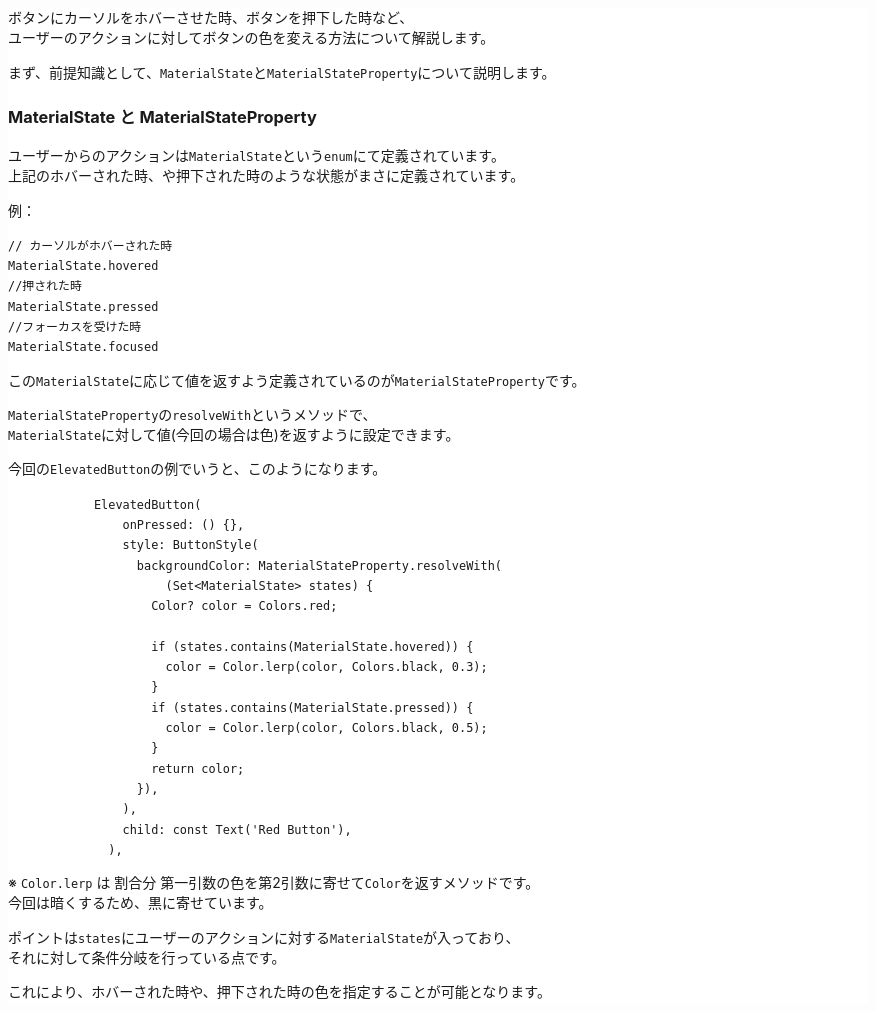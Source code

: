 ボタンにカーソルをホバーさせた時、ボタンを押下した時など、  
ユーザーのアクションに対してボタンの色を変える方法について解説します。

まず、前提知識として、`MaterialState`と`MaterialStateProperty`について説明します。

### MaterialState と MaterialStateProperty

ユーザーからのアクションは`MaterialState`という`enum`にて定義されています。  
上記のホバーされた時、や押下された時のような状態がまさに定義されています。

例：

```
// カーソルがホバーされた時
MaterialState.hovered
//押された時
MaterialState.pressed
//フォーカスを受けた時
MaterialState.focused
```

この`MaterialState`に応じて値を返すよう定義されているのが`MaterialStateProperty`です。

`MaterialStateProperty`の`resolveWith`というメソッドで、  
`MaterialState`に対して値(今回の場合は色)を返すように設定できます。

今回の`ElevatedButton`の例でいうと、このようになります。

```
            ElevatedButton(
                onPressed: () {},
                style: ButtonStyle(
                  backgroundColor: MaterialStateProperty.resolveWith(
                      (Set<MaterialState> states) {
                    Color? color = Colors.red;

                    if (states.contains(MaterialState.hovered)) {
                      color = Color.lerp(color, Colors.black, 0.3);
                    }
                    if (states.contains(MaterialState.pressed)) {
                      color = Color.lerp(color, Colors.black, 0.5);
                    }
                    return color;
                  }),
                ),
                child: const Text('Red Button'),
              ),
```

※ `Color.lerp` は 割合分 第一引数の色を第2引数に寄せて`Color`を返すメソッドです。  
今回は暗くするため、黒に寄せています。

ポイントは`states`にユーザーのアクションに対する`MaterialState`が入っており、  
それに対して条件分岐を行っている点です。

これにより、ホバーされた時や、押下された時の色を指定することが可能となります。
